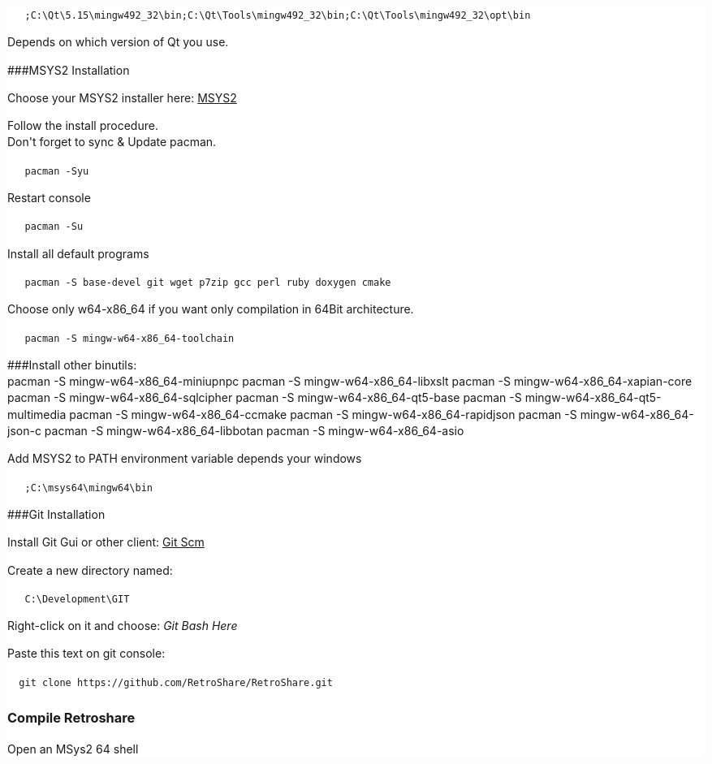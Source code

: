        ;C:\Qt\5.15\mingw492_32\bin;C:\Qt\Tools\mingw492_32\bin;C:\Qt\Tools\mingw492_32\opt\bin  

Depends on which version of Qt you use.   

###MSYS2 Installation

Choose your MSYS2 installer here: [MSYS2](http://msys2.github.io/)

Follow the install procedure.  
Don't forget to sync & Update pacman.  

       pacman -Syu  

Restart console  

       pacman -Su  

Install all default programs  

       pacman -S base-devel git wget p7zip gcc perl ruby doxygen cmake  

Choose only w64-x86_64 if you want only compilation in 64Bit architecture.  

       pacman -S mingw-w64-x86_64-toolchain  

###Install other binutils:   
       pacman -S mingw-w64-x86_64-miniupnpc
       pacman -S mingw-w64-x86_64-libxslt
       pacman -S mingw-w64-x86_64-xapian-core
       pacman -S mingw-w64-x86_64-sqlcipher
       pacman -S mingw-w64-x86_64-qt5-base
       pacman -S mingw-w64-x86_64-qt5-multimedia
       pacman -S mingw-w64-x86_64-ccmake
       pacman -S mingw-w64-x86_64-rapidjson
       pacman -S mingw-w64-x86_64-json-c
       pacman -S mingw-w64-x86_64-libbotan
       pacman -S mingw-w64-x86_64-asio

Add MSYS2 to PATH environment variable depends your windows  

       ;C:\msys64\mingw64\bin


###Git Installation

Install Git Gui or other client: [Git Scm](https://git-scm.com/download/win)

Create a new directory named:  

       C:\Development\GIT  

Right-click on it and choose: *Git Bash Here*  

Paste this text on git console:  

      git clone https://github.com/RetroShare/RetroShare.git  


### Compile Retroshare

Open an MSys2 64 shell  
